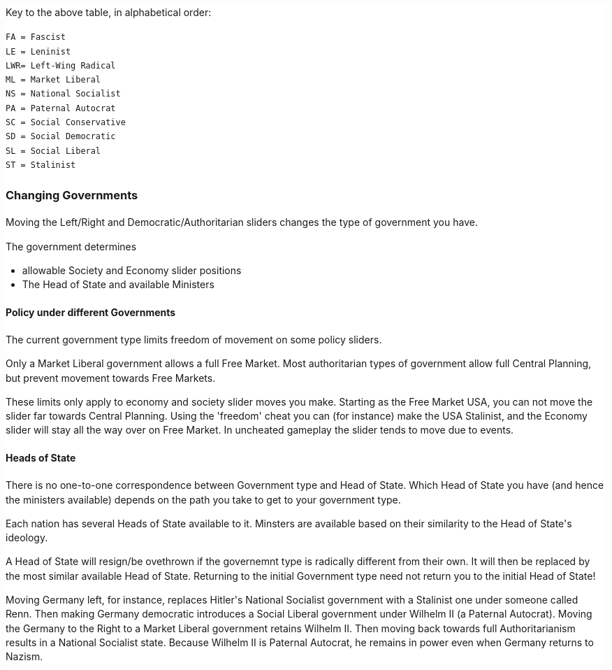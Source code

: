Key to the above table, in alphabetical order:

    FA = Fascist
    LE = Leninist
    LWR= Left-Wing Radical
    ML = Market Liberal
    NS = National Socialist
    PA = Paternal Autocrat
    SC = Social Conservative
    SD = Social Democratic
    SL = Social Liberal
    ST = Stalinist

###  Changing Governments 

Moving the Left/Right and Democratic/Authoritarian sliders changes the
type of government you have.

The government determines

-   allowable Society and Economy slider positions
-   The Head of State and available Ministers

####  Policy under different Governments 

The current government type limits freedom of movement on some policy
sliders.

Only a Market Liberal government allows a full Free Market. Most
authoritarian types of government allow full Central Planning, but
prevent movement towards Free Markets.

These limits only apply to economy and society slider moves you make.
Starting as the Free Market USA, you can not move the slider far towards
Central Planning. Using the 'freedom' cheat you can (for instance) make
the USA Stalinist, and the Economy slider will stay all the way over on
Free Market. In uncheated gameplay the slider tends to move due to
events.

####  Heads of State 

There is no one-to-one correspondence between Government type and Head
of State. Which Head of State you have (and hence the ministers
available) depends on the path you take to get to your government type.

Each nation has several Heads of State available to it. Minsters are
available based on their similarity to the Head of State's ideology.

A Head of State will resign/be ovethrown if the governemnt type is
radically different from their own. It will then be replaced by the most
similar available Head of State. Returning to the initial Government
type need not return you to the initial Head of State!

Moving Germany left, for instance, replaces Hitler's National Socialist
government with a Stalinist one under someone called Renn. Then making
Germany democratic introduces a Social Liberal government under Wilhelm
II (a Paternal Autocrat). Moving the Germany to the Right to a Market
Liberal government retains Wilhelm II. Then moving back towards full
Authoritarianism results in a National Socialist state. Because Wilhelm
II is Paternal Autocrat, he remains in power even when Germany returns
to Nazism.
